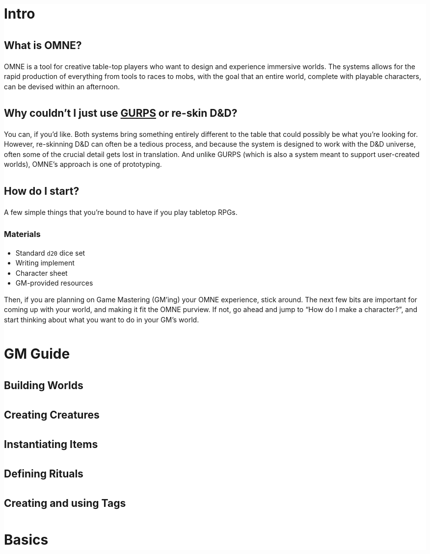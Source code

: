# Intro

## What is OMNE?
OMNE is a tool for creative table-top players who want to design and experience immersive worlds. The systems allows for the rapid production of everything from tools to races to mobs, with the goal that an entire world, complete with playable characters, can be devised within an afternoon.

## Why couldn’t I just use [GURPS](http://www.sjgames.com/gurps/) or re-skin D&D?
You can, if you’d like. Both systems bring something entirely different to the table that could possibly be what you’re looking for. However, re-skinning D&D can often be a tedious process, and because the system is designed to work with the D&D universe, often some of the crucial detail gets lost in translation. And unlike GURPS (which is also a system meant to support user-created worlds), OMNE’s approach is one of prototyping.

## How do I start?
A few simple things that you’re bound to have if you play tabletop RPGs.

### Materials
- Standard `d20` dice set
- Writing implement
- Character sheet
- GM-provided resources

Then, if you are planning on Game Mastering (GM’ing) your OMNE experience, stick around. The next few bits are important for coming up with your world, and making it fit the OMNE purview. If not, go ahead and jump to “How do I make a character?”, and start thinking about what you want to do in your GM’s world.

# GM Guide <a name="gm_guide"></a>

## Building Worlds <a name="building_worlds"></a>
## Creating Creatures <a name="creating_creatures"></a>
## Instantiating Items <a name="instantiating_items"></a>
## Defining Rituals <a name="defining_rituals"></a>
## Creating and using Tags <a name="creating_and_using_tags"></a>



# Basics <a name="basics"></a>

